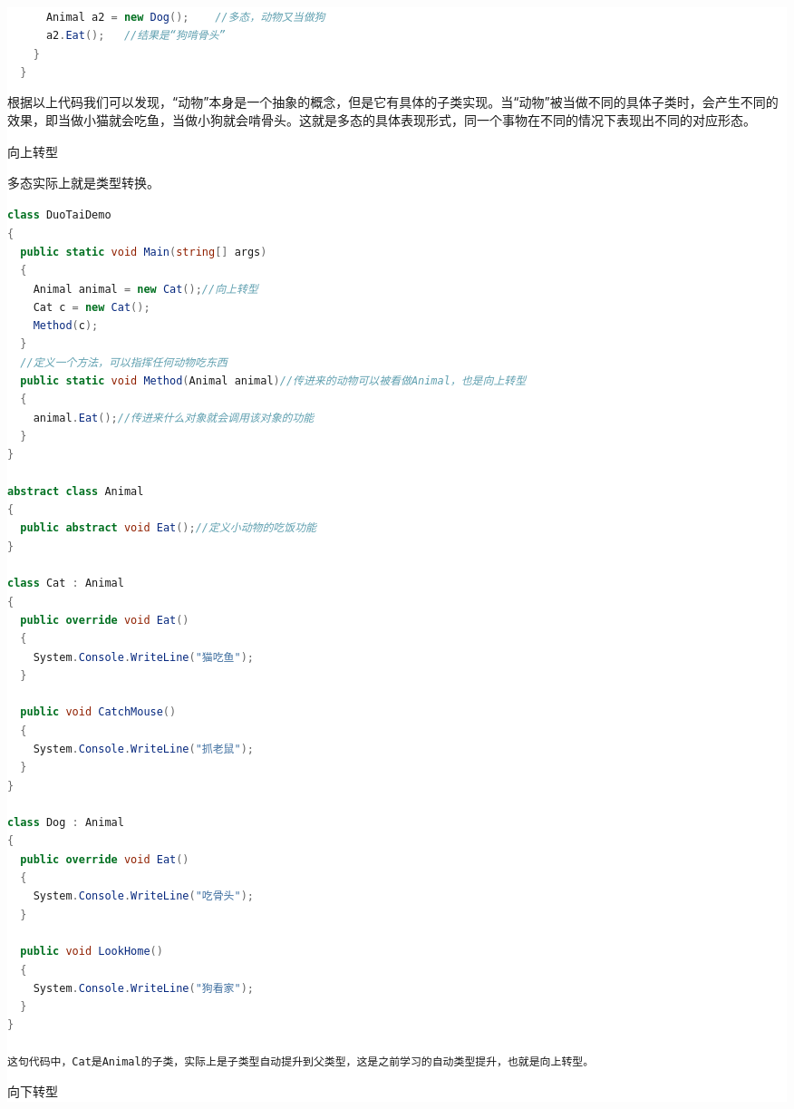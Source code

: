 ```C#
      Animal a2 = new Dog();    //多态，动物又当做狗
      a2.Eat();   //结果是“狗啃骨头”
    }
  }
```
根据以上代码我们可以发现，“动物”本身是一个抽象的概念，但是它有具体的子类实现。当“动物”被当做不同的具体子类时，会产生不同的效果，即当做小猫就会吃鱼，当做小狗就会啃骨头。这就是多态的具体表现形式，同一个事物在不同的情况下表现出不同的对应形态。

向上转型

多态实际上就是类型转换。
```C#
class DuoTaiDemo
{
  public static void Main(string[] args)
  {
    Animal animal = new Cat();//向上转型
    Cat c = new Cat();
	Method(c);
  }
  //定义一个方法，可以指挥任何动物吃东西
  public static void Method(Animal animal)//传进来的动物可以被看做Animal，也是向上转型
  {
    animal.Eat();//传进来什么对象就会调用该对象的功能
  }
}

abstract class Animal
{
  public abstract void Eat();//定义小动物的吃饭功能
}

class Cat : Animal
{
  public override void Eat()
  {
    System.Console.WriteLine("猫吃鱼");
  }
	
  public void CatchMouse()
  {
    System.Console.WriteLine("抓老鼠");
  }
}

class Dog : Animal
{
  public override void Eat()
  {
    System.Console.WriteLine("吃骨头");
  }
	
  public void LookHome()
  {
    System.Console.WriteLine("狗看家");	
  }
}

这句代码中，Cat是Animal的子类，实际上是子类型自动提升到父类型，这是之前学习的自动类型提升，也就是向上转型。
```
向下转型
